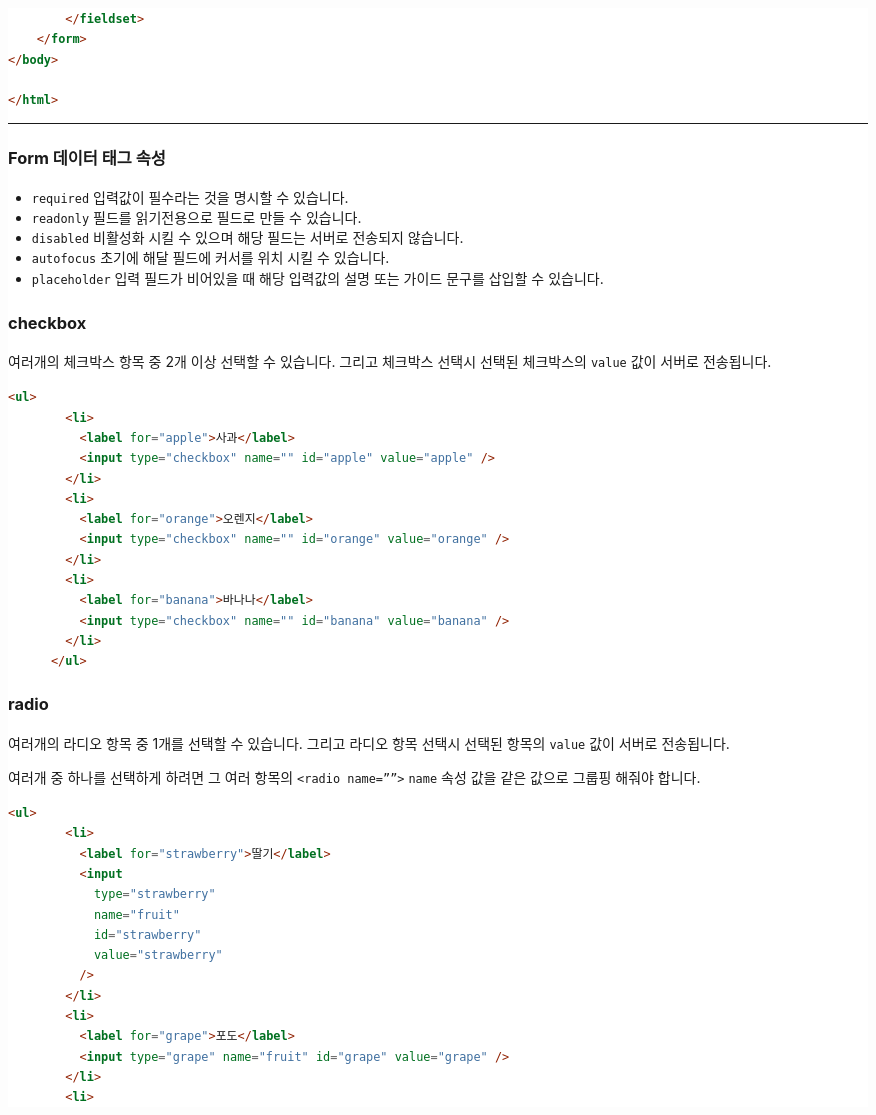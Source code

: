 ```html
        </fieldset>
    </form>
</body>

</html>
```

---

### Form 데이터 태그 속성

- `required` 
입력값이 필수라는 것을 명시할 수 있습니다.
- `readonly`
필드를 읽기전용으로 필드로 만들 수 있습니다.
- `disabled`
비활성화 시킬 수 있으며 해당 필드는 서버로 전송되지 않습니다.
- `autofocus`
초기에 해달 필드에 커서를 위치 시킬 수 있습니다.
- `placeholder`
입력 필드가 비어있을 때 해당 입력값의 설명 또는 가이드 문구를 삽입할 수 있습니다.

### checkbox

여러개의 체크박스 항목 중 2개 이상 선택할 수 있습니다. 그리고 체크박스 선택시 선택된 체크박스의 `value` 값이 서버로 전송됩니다.

```html
<ul>
        <li>
          <label for="apple">사과</label>
          <input type="checkbox" name="" id="apple" value="apple" />
        </li>
        <li>
          <label for="orange">오렌지</label>
          <input type="checkbox" name="" id="orange" value="orange" />
        </li>
        <li>
          <label for="banana">바나나</label>
          <input type="checkbox" name="" id="banana" value="banana" />
        </li>
      </ul>

```

### radio

여러개의 라디오 항목 중 1개를 선택할 수 있습니다. 그리고 라디오 항목 선택시 선택된 항목의 `value` 값이 서버로 전송됩니다.

여러개 중 하나를 선택하게 하려면 그 여러 항목의 `<radio name=””>` `name` 속성 값을 같은 값으로 그룹핑 해줘야 합니다.

```html
<ul>
        <li>
          <label for="strawberry">딸기</label>
          <input
            type="strawberry"
            name="fruit"
            id="strawberry"
            value="strawberry"
          />
        </li>
        <li>
          <label for="grape">포도</label>
          <input type="grape" name="fruit" id="grape" value="grape" />
        </li>
        <li>
```